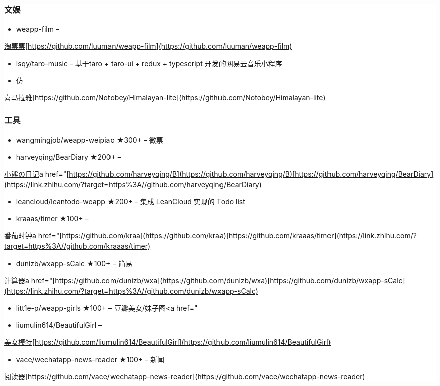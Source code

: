 ### 文娱

- weapp-film – 

[淘票票](https://www.zhihu.com/search?q=%E6%B7%98%E7%A5%A8%E7%A5%A8&search_source=Entity&hybrid_search_source=Entity&hybrid_search_extra=%7B%22sourceType%22%3A%22answer%22%2C%22sourceId%22%3A2853687928%7D)[https://github.com/luuman/weapp-film](https://github.com/luuman/weapp-film)

- lsqy/taro-music – 基于taro + taro-ui + redux + typescript 开发的网易云音乐小程序 

- 仿

[喜马拉雅](https://www.zhihu.com/search?q=%E5%96%9C%E9%A9%AC%E6%8B%89%E9%9B%85&search_source=Entity&hybrid_search_source=Entity&hybrid_search_extra=%7B%22sourceType%22%3A%22answer%22%2C%22sourceId%22%3A2853687928%7D)[https://github.com/Notobey/Himalayan-lite](https://github.com/Notobey/Himalayan-lite)

### 工具

- wangmingjob/weapp-weipiao ★300+ – 微票 

- harveyqing/BearDiary ★200+ – 

[小熊の日记](https://www.zhihu.com/search?q=%E5%B0%8F%E7%86%8A%E3%81%AE%E6%97%A5%E8%AE%B0&search_source=Entity&hybrid_search_source=Entity&hybrid_search_extra=%7B%22sourceType%22%3A%22answer%22%2C%22sourceId%22%3A2853687928%7D)a href="[https://github.com/harveyqing/B](https://github.com/harveyqing/B)[https://github.com/harveyqing/BearDiary](https://link.zhihu.com/?target=https%3A//github.com/harveyqing/BearDiary)

- leancloud/leantodo-weapp ★200+ – 集成 LeanCloud 实现的 Todo list 

- kraaas/timer ★100+ – 

[番茄时钟](https://www.zhihu.com/search?q=%E7%95%AA%E8%8C%84%E6%97%B6%E9%92%9F&search_source=Entity&hybrid_search_source=Entity&hybrid_search_extra=%7B%22sourceType%22%3A%22answer%22%2C%22sourceId%22%3A2853687928%7D)a href="[https://github.com/kraa](https://github.com/kraa)[https://github.com/kraaas/timer](https://link.zhihu.com/?target=https%3A//github.com/kraaas/timer)

- dunizb/wxapp-sCalc ★100+ – 简易

[计算器](https://www.zhihu.com/search?q=%E8%AE%A1%E7%AE%97%E5%99%A8&search_source=Entity&hybrid_search_source=Entity&hybrid_search_extra=%7B%22sourceType%22%3A%22answer%22%2C%22sourceId%22%3A2853687928%7D)a href="[https://github.com/dunizb/wxa](https://github.com/dunizb/wxa)[https://github.com/dunizb/wxapp-sCalc](https://link.zhihu.com/?target=https%3A//github.com/dunizb/wxapp-sCalc)

- litt1e-p/weapp-girls ★100+ – 豆瓣美女/妹子图<a href="

- liumulin614/BeautifulGirl – 

[美女模特](https://www.zhihu.com/search?q=%E7%BE%8E%E5%A5%B3%E6%A8%A1%E7%89%B9&search_source=Entity&hybrid_search_source=Entity&hybrid_search_extra=%7B%22sourceType%22%3A%22answer%22%2C%22sourceId%22%3A2853687928%7D)[https://github.com/liumulin614/BeautifulGirl](https://github.com/liumulin614/BeautifulGirl)

- vace/wechatapp-news-reader ★100+ – 新闻

[阅读器](https://www.zhihu.com/search?q=%E9%98%85%E8%AF%BB%E5%99%A8&search_source=Entity&hybrid_search_source=Entity&hybrid_search_extra=%7B%22sourceType%22%3A%22answer%22%2C%22sourceId%22%3A2853687928%7D)[https://github.com/vace/wechatapp-news-reader](https://github.com/vace/wechatapp-news-reader)
